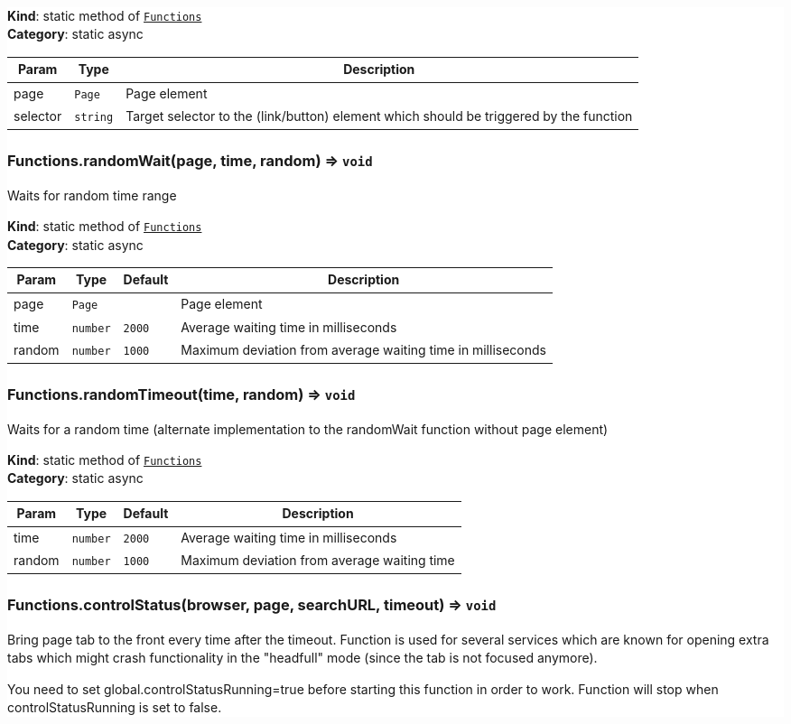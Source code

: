**Kind**: static method of [<code>Functions</code>](#Functions)  
**Category**: static async  

| Param | Type | Description |
| --- | --- | --- |
| page | <code>Page</code> | Page element |
| selector | <code>string</code> | Target selector to the (link/button) element which should be triggered by the function |

<a name="Functions.randomWait"></a>

### Functions.randomWait(page, time, random) ⇒ <code>void</code>
Waits for random time range

**Kind**: static method of [<code>Functions</code>](#Functions)  
**Category**: static async  

| Param | Type | Default | Description |
| --- | --- | --- | --- |
| page | <code>Page</code> |  | Page element |
| time | <code>number</code> | <code>2000</code> | Average waiting time in milliseconds |
| random | <code>number</code> | <code>1000</code> | Maximum deviation from average waiting time in milliseconds |

<a name="Functions.randomTimeout"></a>

### Functions.randomTimeout(time, random) ⇒ <code>void</code>
Waits for a random time (alternate implementation to the randomWait function
without page element)

**Kind**: static method of [<code>Functions</code>](#Functions)  
**Category**: static async  

| Param | Type | Default | Description |
| --- | --- | --- | --- |
| time | <code>number</code> | <code>2000</code> | Average waiting time in milliseconds |
| random | <code>number</code> | <code>1000</code> | Maximum deviation from average waiting time |

<a name="Functions.controlStatus"></a>

### Functions.controlStatus(browser, page, searchURL, timeout) ⇒ <code>void</code>
Bring page tab to the front every time after the timeout. Function is
used for several services which are known for opening extra tabs which
might crash functionality in the "headfull" mode (since the tab is not
focused anymore).

You need to set global.controlStatusRunning=true before starting this
function in order to work. Function will stop when controlStatusRunning
is set to false.

